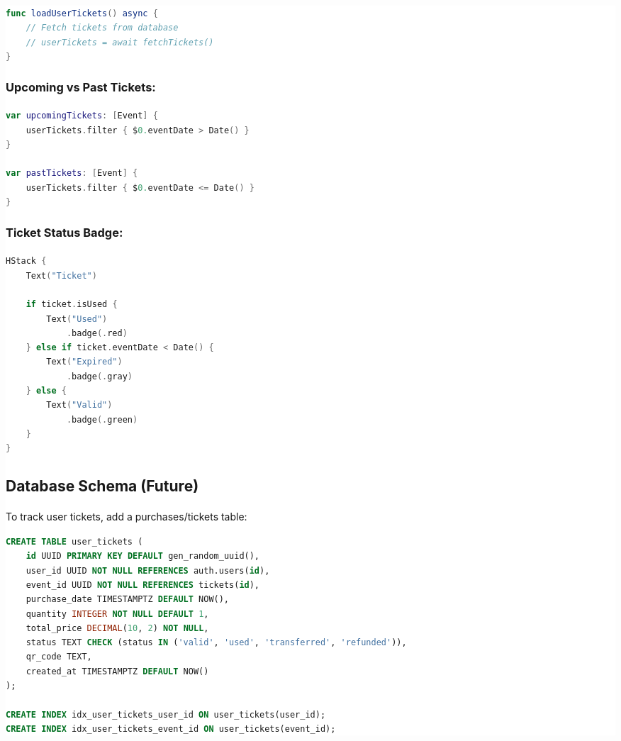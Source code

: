 ```swift
func loadUserTickets() async {
    // Fetch tickets from database
    // userTickets = await fetchTickets()
}
```

### Upcoming vs Past Tickets:
```swift
var upcomingTickets: [Event] {
    userTickets.filter { $0.eventDate > Date() }
}

var pastTickets: [Event] {
    userTickets.filter { $0.eventDate <= Date() }
}
```

### Ticket Status Badge:
```swift
HStack {
    Text("Ticket")

    if ticket.isUsed {
        Text("Used")
            .badge(.red)
    } else if ticket.eventDate < Date() {
        Text("Expired")
            .badge(.gray)
    } else {
        Text("Valid")
            .badge(.green)
    }
}
```

## Database Schema (Future)

To track user tickets, add a purchases/tickets table:

```sql
CREATE TABLE user_tickets (
    id UUID PRIMARY KEY DEFAULT gen_random_uuid(),
    user_id UUID NOT NULL REFERENCES auth.users(id),
    event_id UUID NOT NULL REFERENCES tickets(id),
    purchase_date TIMESTAMPTZ DEFAULT NOW(),
    quantity INTEGER NOT NULL DEFAULT 1,
    total_price DECIMAL(10, 2) NOT NULL,
    status TEXT CHECK (status IN ('valid', 'used', 'transferred', 'refunded')),
    qr_code TEXT,
    created_at TIMESTAMPTZ DEFAULT NOW()
);

CREATE INDEX idx_user_tickets_user_id ON user_tickets(user_id);
CREATE INDEX idx_user_tickets_event_id ON user_tickets(event_id);
```
